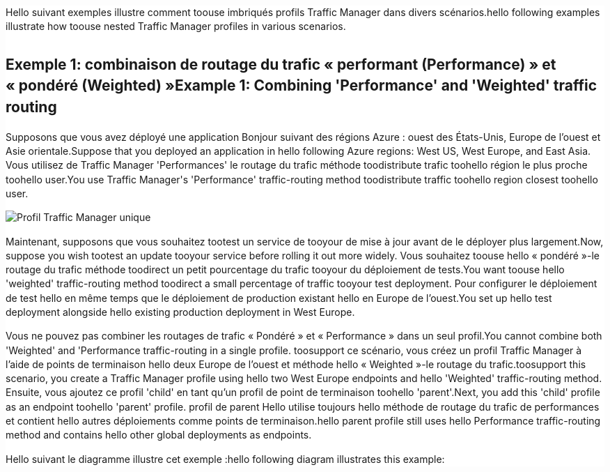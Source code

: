 <span data-ttu-id="e0909-110">Hello suivant exemples illustre comment toouse imbriqués profils Traffic Manager dans divers scénarios.</span><span class="sxs-lookup"><span data-stu-id="e0909-110">hello following examples illustrate how toouse nested Traffic Manager profiles in various scenarios.</span></span>

## <a name="example-1-combining-performance-and-weighted-traffic-routing"></a><span data-ttu-id="e0909-111">Exemple 1: combinaison de routage du trafic « performant (Performance) » et « pondéré (Weighted) »</span><span class="sxs-lookup"><span data-stu-id="e0909-111">Example 1: Combining 'Performance' and 'Weighted' traffic routing</span></span>

<span data-ttu-id="e0909-112">Supposons que vous avez déployé une application Bonjour suivant des régions Azure : ouest des États-Unis, Europe de l’ouest et Asie orientale.</span><span class="sxs-lookup"><span data-stu-id="e0909-112">Suppose that you deployed an application in hello following Azure regions: West US, West Europe, and East Asia.</span></span> <span data-ttu-id="e0909-113">Vous utilisez de Traffic Manager 'Performances' le routage du trafic méthode toodistribute trafic toohello région le plus proche toohello user.</span><span class="sxs-lookup"><span data-stu-id="e0909-113">You use Traffic Manager's 'Performance' traffic-routing method toodistribute traffic toohello region closest toohello user.</span></span>

![Profil Traffic Manager unique][4]

<span data-ttu-id="e0909-115">Maintenant, supposons que vous souhaitez tootest un service de tooyour de mise à jour avant de le déployer plus largement.</span><span class="sxs-lookup"><span data-stu-id="e0909-115">Now, suppose you wish tootest an update tooyour service before rolling it out more widely.</span></span> <span data-ttu-id="e0909-116">Vous souhaitez toouse hello « pondéré »-le routage du trafic méthode toodirect un petit pourcentage du trafic tooyour du déploiement de tests.</span><span class="sxs-lookup"><span data-stu-id="e0909-116">You want toouse hello 'weighted' traffic-routing method toodirect a small percentage of traffic tooyour test deployment.</span></span> <span data-ttu-id="e0909-117">Pour configurer le déploiement de test hello en même temps que le déploiement de production existant hello en Europe de l’ouest.</span><span class="sxs-lookup"><span data-stu-id="e0909-117">You set up hello test deployment alongside hello existing production deployment in West Europe.</span></span>

<span data-ttu-id="e0909-118">Vous ne pouvez pas combiner les routages de trafic « Pondéré » et « Performance » dans un seul profil.</span><span class="sxs-lookup"><span data-stu-id="e0909-118">You cannot combine both 'Weighted' and 'Performance traffic-routing in a single profile.</span></span> <span data-ttu-id="e0909-119">toosupport ce scénario, vous créez un profil Traffic Manager à l’aide de points de terminaison hello deux Europe de l’ouest et méthode hello « Weighted »-le routage du trafic.</span><span class="sxs-lookup"><span data-stu-id="e0909-119">toosupport this scenario, you create a Traffic Manager profile using hello two West Europe endpoints and hello 'Weighted' traffic-routing method.</span></span> <span data-ttu-id="e0909-120">Ensuite, vous ajoutez ce profil 'child' en tant qu’un profil de point de terminaison toohello 'parent'.</span><span class="sxs-lookup"><span data-stu-id="e0909-120">Next, you add this 'child' profile as an endpoint toohello 'parent' profile.</span></span> <span data-ttu-id="e0909-121">profil de parent Hello utilise toujours hello méthode de routage du trafic de performances et contient hello autres déploiements comme points de terminaison.</span><span class="sxs-lookup"><span data-stu-id="e0909-121">hello parent profile still uses hello Performance traffic-routing method and contains hello other global deployments as endpoints.</span></span>

<span data-ttu-id="e0909-122">Hello suivant le diagramme illustre cet exemple :</span><span class="sxs-lookup"><span data-stu-id="e0909-122">hello following diagram illustrates this example:</span></span>


[1]: ./media/traffic-manager-nested-profiles/figure-1.png
[2]: ./media/traffic-manager-nested-profiles/figure-2.png
[3]: ./media/traffic-manager-nested-profiles/figure-3.png
[4]: ./media/traffic-manager-nested-profiles/figure-4.png
[5]: ./media/traffic-manager-nested-profiles/figure-5.png
[6]: ./media/traffic-manager-nested-profiles/figure-6.png
[7]: ./media/traffic-manager-nested-profiles/figure-7.png
[8]: ./media/traffic-manager-nested-profiles/figure-8.png
[9]: ./media/traffic-manager-nested-profiles/figure-9.png
[10]: ./media/traffic-manager-nested-profiles/figure-10.png